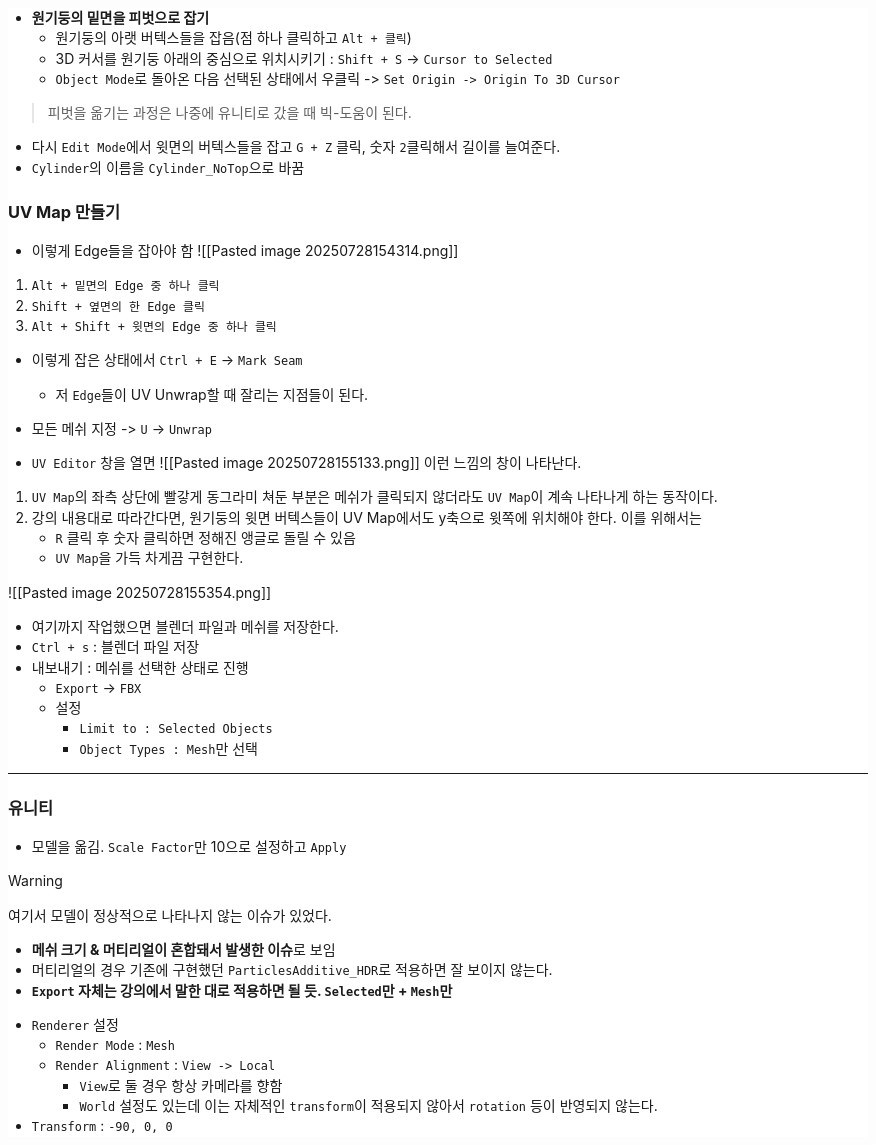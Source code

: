 - **원기둥의 밑면을 피벗으로 잡기**
	- 원기둥의 아랫 버텍스들을 잡음(점 하나 클릭하고 `Alt + 클릭`)
	- 3D 커서를 원기둥 아래의 중심으로 위치시키기 : `Shift + S` -> 
	`Cursor to Selected`
	- `Object Mode`로 돌아온 다음 선택된 상태에서 우클릭 -> `Set Origin -> Origin To 3D Cursor`

> 피벗을 옮기는 과정은 나중에 유니티로 갔을 때 빅-도움이 된다.

- 다시 `Edit Mode`에서 윗면의 버텍스들을 잡고 `G + Z` 클릭, 숫자 `2`클릭해서 길이를 늘여준다.
- `Cylinder`의 이름을 `Cylinder_NoTop`으로 바꿈

### UV Map 만들기

- 이렇게 Edge들을 잡아야 함
![[Pasted image 20250728154314.png]]
1. `Alt + 밑면의 Edge 중 하나 클릭`
2. `Shift + 옆면의 한 Edge 클릭`
3. `Alt + Shift + 윗면의 Edge 중 하나 클릭`

- 이렇게 잡은 상태에서 `Ctrl + E` -> `Mark Seam`
	- 저 `Edge`들이 UV Unwrap할 때 잘리는 지점들이 된다. 

- 모든 메쉬 지정 -> `U` -> `Unwrap` 
- `UV Editor` 창을 열면
![[Pasted image 20250728155133.png]]
이런 느낌의 창이 나타난다. 
1. `UV Map`의 좌측 상단에 빨갛게 동그라미 쳐둔 부분은 메쉬가 클릭되지 않더라도 `UV Map`이 계속 나타나게 하는 동작이다.
2. 강의 내용대로 따라간다면, 원기둥의 윗면 버텍스들이 UV Map에서도 y축으로 윗쪽에 위치해야 한다. 이를 위해서는
	- `R` 클릭 후 숫자 클릭하면 정해진 앵글로 돌릴 수 있음
	- `UV Map`을 가득 차게끔 구현한다.

![[Pasted image 20250728155354.png]]

- 여기까지 작업했으면 블렌더 파일과 메쉬를 저장한다.
- `Ctrl + s` : 블렌더 파일 저장
- 내보내기 : 메쉬를 선택한 상태로 진행
	- `Export` -> `FBX`
	- 설정
		- `Limit to : Selected Objects`
		- `Object Types : Mesh`만 선택

---
### 유니티
- 모델을 옮김. `Scale Factor`만 10으로 설정하고 `Apply`

 > [!warning]
 > 여기서 모델이 정상적으로 나타나지 않는 이슈가 있었다.
 > - **메쉬 크기 & 머티리얼이 혼합돼서 발생한 이슈**로 보임
 > - 머티리얼의 경우 기존에 구현했던 `ParticlesAdditive_HDR`로 적용하면 잘 보이지 않는다. 
 > - **`Export` 자체는 강의에서 말한 대로 적용하면 될 듯. `Selected`만 + `Mesh`만**
 
- `Renderer` 설정
	- `Render Mode` : `Mesh`
	- `Render Alignment` : `View -> Local`
		- `View`로 둘 경우 항상 카메라를 향함
		- `World` 설정도 있는데 이는 자체적인 `transform`이 적용되지 않아서 `rotation` 등이 반영되지 않는다.
- `Transform` : `-90, 0, 0`
